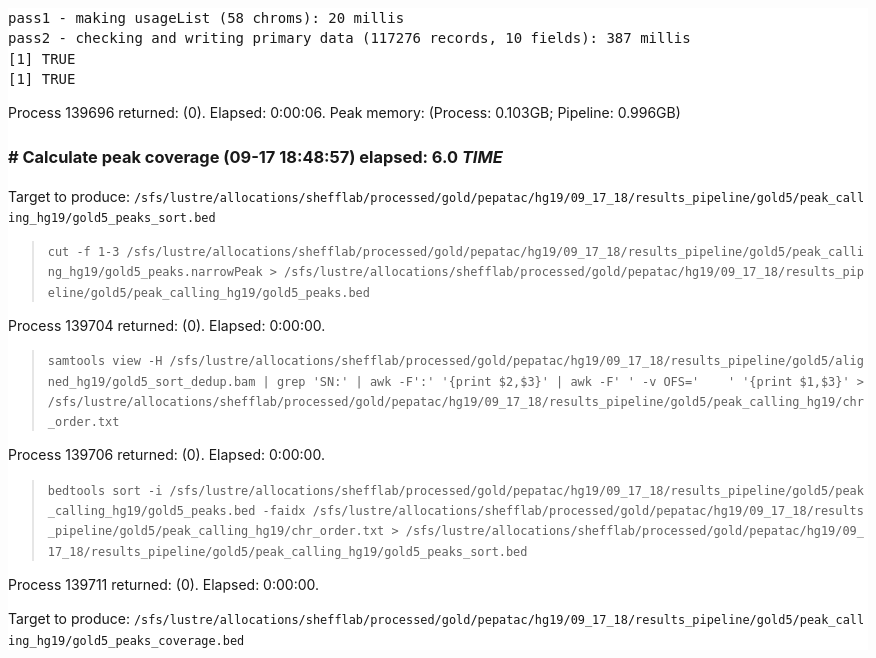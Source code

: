 <pre>
pass1 - making usageList (58 chroms): 20 millis
pass2 - checking and writing primary data (117276 records, 10 fields): 387 millis
[1] TRUE
[1] TRUE
</pre>
Process 139696 returned: (0). Elapsed: 0:00:06. Peak memory: (Process: 0.103GB; Pipeline: 0.996GB)

### # Calculate peak coverage (09-17 18:48:57) elapsed: 6.0 _TIME_


Target to produce: `/sfs/lustre/allocations/shefflab/processed/gold/pepatac/hg19/09_17_18/results_pipeline/gold5/peak_calling_hg19/gold5_peaks_sort.bed`
> `cut -f 1-3 /sfs/lustre/allocations/shefflab/processed/gold/pepatac/hg19/09_17_18/results_pipeline/gold5/peak_calling_hg19/gold5_peaks.narrowPeak > /sfs/lustre/allocations/shefflab/processed/gold/pepatac/hg19/09_17_18/results_pipeline/gold5/peak_calling_hg19/gold5_peaks.bed`

<pre>
</pre>
Process 139704 returned: (0). Elapsed: 0:00:00.
> `samtools view -H /sfs/lustre/allocations/shefflab/processed/gold/pepatac/hg19/09_17_18/results_pipeline/gold5/aligned_hg19/gold5_sort_dedup.bam | grep 'SN:' | awk -F':' '{print $2,$3}' | awk -F' ' -v OFS='	' '{print $1,$3}' > /sfs/lustre/allocations/shefflab/processed/gold/pepatac/hg19/09_17_18/results_pipeline/gold5/peak_calling_hg19/chr_order.txt`

<pre>
</pre>
Process 139706 returned: (0). Elapsed: 0:00:00.
> `bedtools sort -i /sfs/lustre/allocations/shefflab/processed/gold/pepatac/hg19/09_17_18/results_pipeline/gold5/peak_calling_hg19/gold5_peaks.bed -faidx /sfs/lustre/allocations/shefflab/processed/gold/pepatac/hg19/09_17_18/results_pipeline/gold5/peak_calling_hg19/chr_order.txt > /sfs/lustre/allocations/shefflab/processed/gold/pepatac/hg19/09_17_18/results_pipeline/gold5/peak_calling_hg19/gold5_peaks_sort.bed`

<pre>
</pre>
Process 139711 returned: (0). Elapsed: 0:00:00.

Target to produce: `/sfs/lustre/allocations/shefflab/processed/gold/pepatac/hg19/09_17_18/results_pipeline/gold5/peak_calling_hg19/gold5_peaks_coverage.bed`
